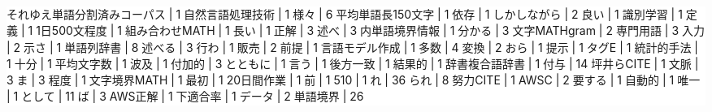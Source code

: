 それゆえ単語分割済みコーパス | 1
自然言語処理技術 | 1
様々 | 6
平均単語長150文字 | 1
依存 | 1
しかしながら | 2
良い | 1
識別学習 | 1
定義 | 1
1日500文程度 | 1
組み合わせMATH | 1
長い | 1
正解 | 3
述べ | 3
内単語境界情報 | 1
分かる | 3
文字MATHgram | 2
専門用語 | 3
入力 | 2
示さ | 1
単語列辞書 | 8
述べる | 3
行わ | 1
販売 | 2
前提 | 1
言語モデル作成 | 1
多数 | 4
変換 | 2
おら | 1
提示 | 1
タグE | 1
統計的手法 | 1
十分 | 1
平均文字数 | 1
波及 | 1
付加的 | 3
とともに | 1
言う | 1
後方一致 | 1
結果的 | 1
辞書複合語辞書 | 1
付与 | 14
坪井らCITE | 1
文脈 | 3
ま | 3
程度 | 1
文字境界MATH | 1
最初 | 1
20日間作業 | 1
前 | 1
510 | 1
れ | 36
られ | 8
努力CITE | 1
AWSC | 2
要する | 1
自動的 | 1
唯一 | 1
として | 11
ば | 3
AWS正解 | 1
下適合率 | 1
データ | 2
単語境界 | 26
